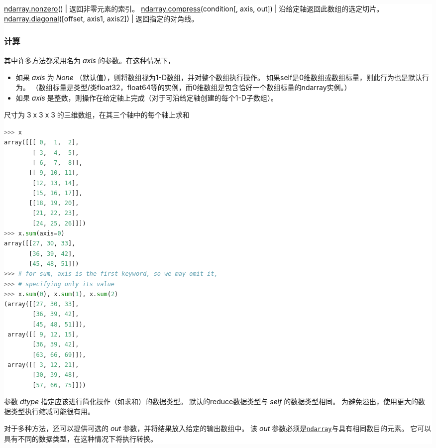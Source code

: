 [ndarray.nonzero](https://numpy.org/devdocs/reference/generated/numpy.ndarray.nonzero.html#numpy.ndarray.nonzero)() | 返回非零元素的索引。
[ndarray.compress](https://numpy.org/devdocs/reference/generated/numpy.ndarray.compress.html#numpy.ndarray.compress)(condition[, axis, out]) | 沿给定轴返回此数组的选定切片。
[ndarray.diagonal](https://numpy.org/devdocs/reference/generated/numpy.ndarray.diagonal.html#numpy.ndarray.diagonal)([offset, axis1, axis2]) | 返回指定的对角线。

### 计算

其中许多方法都采用名为 *axis* 的参数。在这种情况下，

- 如果 *axis* 为 *None* （默认值），则将数组视为1-D数组，并对整个数组执行操作。
如果self是0维数组或数组标量，则此行为也是默认行为。
（数组标量是类型/类float32，float64等的实例，而0维数组是包含恰好一个数组标量的ndarray实例。）
- 如果 *axis* 是整数，则操作在给定轴上完成（对于可沿给定轴创建的每个1-D子数组）。

尺寸为 3 x 3 x 3 的三维数组，在其三个轴中的每个轴上求和

``` python
>>> x
array([[[ 0,  1,  2],
        [ 3,  4,  5],
        [ 6,  7,  8]],
       [[ 9, 10, 11],
        [12, 13, 14],
        [15, 16, 17]],
       [[18, 19, 20],
        [21, 22, 23],
        [24, 25, 26]]])
>>> x.sum(axis=0)
array([[27, 30, 33],
       [36, 39, 42],
       [45, 48, 51]])
>>> # for sum, axis is the first keyword, so we may omit it,
>>> # specifying only its value
>>> x.sum(0), x.sum(1), x.sum(2)
(array([[27, 30, 33],
        [36, 39, 42],
        [45, 48, 51]]),
 array([[ 9, 12, 15],
        [36, 39, 42],
        [63, 66, 69]]),
 array([[ 3, 12, 21],
        [30, 39, 48],
        [57, 66, 75]]))
```

参数 *dtype* 指定应该进行简化操作（如求和）的数据类型。
默认的reduce数据类型与 *self* 的数据类型相同。
为避免溢出，使用更大的数据类型执行缩减可能很有用。

对于多种方法，还可以提供可选的 *out* 参数，并将结果放入给定的输出数组中。
该 *out* 参数必须是[``ndarray``](https://numpy.org/devdocs/reference/generated/numpy.ndarray.html#numpy.ndarray)与具有相同数目的元素。
它可以具有不同的数据类型，在这种情况下将执行转换。
